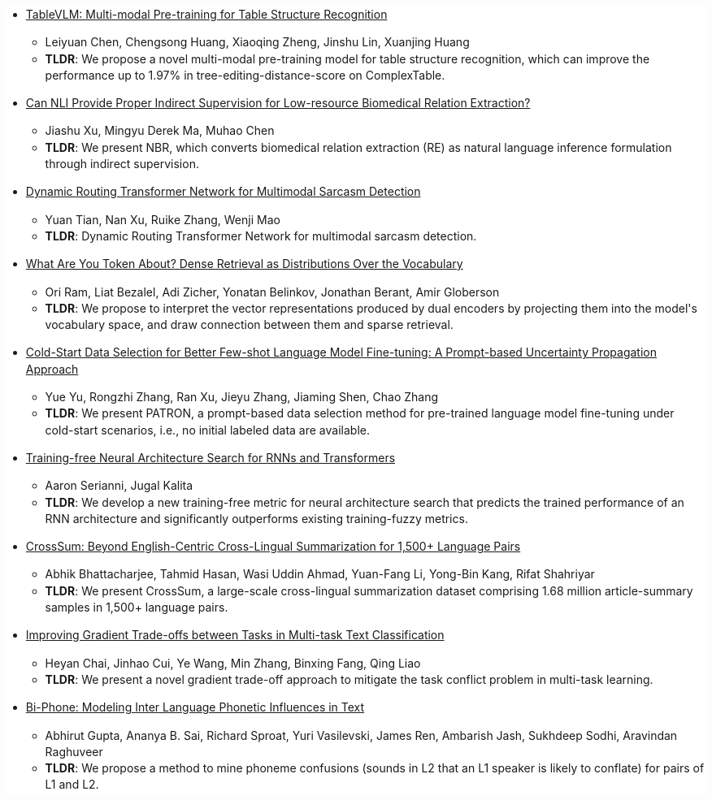 - [TableVLM: Multi-modal Pre-training for Table Structure Recognition](https://aclanthology.org/2023.acl-long.137)
  - Leiyuan Chen, Chengsong Huang, Xiaoqing Zheng, Jinshu Lin, Xuanjing Huang
  - **TLDR**: We propose a novel multi-modal pre-training model for table structure recognition, which can improve the performance up to 1.97% in tree-editing-distance-score on ComplexTable.

- [Can NLI Provide Proper Indirect Supervision for Low-resource Biomedical Relation Extraction?](https://aclanthology.org/2023.acl-long.138)
  - Jiashu Xu, Mingyu Derek Ma, Muhao Chen
  - **TLDR**: We present NBR, which converts biomedical relation extraction (RE) as natural language inference formulation through indirect supervision.

- [Dynamic Routing Transformer Network for Multimodal Sarcasm Detection](https://aclanthology.org/2023.acl-long.139)
  - Yuan Tian, Nan Xu, Ruike Zhang, Wenji Mao
  - **TLDR**: Dynamic Routing Transformer Network for multimodal sarcasm detection.

- [What Are You Token About? Dense Retrieval as Distributions Over the Vocabulary](https://aclanthology.org/2023.acl-long.140)
  - Ori Ram, Liat Bezalel, Adi Zicher, Yonatan Belinkov, Jonathan Berant, Amir Globerson
  - **TLDR**: We propose to interpret the vector representations produced by dual encoders by projecting them into the model's vocabulary space, and draw connection between them and sparse retrieval.

- [Cold-Start Data Selection for Better Few-shot Language Model Fine-tuning: A Prompt-based Uncertainty Propagation Approach](https://aclanthology.org/2023.acl-long.141)
  - Yue Yu, Rongzhi Zhang, Ran Xu, Jieyu Zhang, Jiaming Shen, Chao Zhang
  - **TLDR**: We present PATRON, a prompt-based data selection method for pre-trained language model fine-tuning under cold-start scenarios, i.e., no initial labeled data are available.

- [Training-free Neural Architecture Search for RNNs and Transformers](https://aclanthology.org/2023.acl-long.142)
  - Aaron Serianni, Jugal Kalita
  - **TLDR**: We develop a new training-free metric for neural architecture search that predicts the trained performance of an RNN architecture and significantly outperforms existing training-fuzzy metrics.

- [CrossSum: Beyond English-Centric Cross-Lingual Summarization for 1,500+ Language Pairs](https://aclanthology.org/2023.acl-long.143)
  - Abhik Bhattacharjee, Tahmid Hasan, Wasi Uddin Ahmad, Yuan-Fang Li, Yong-Bin Kang, Rifat Shahriyar
  - **TLDR**: We present CrossSum, a large-scale cross-lingual summarization dataset comprising 1.68 million article-summary samples in 1,500+ language pairs.

- [Improving Gradient Trade-offs between Tasks in Multi-task Text Classification](https://aclanthology.org/2023.acl-long.144)
  - Heyan Chai, Jinhao Cui, Ye Wang, Min Zhang, Binxing Fang, Qing Liao
  - **TLDR**: We present a novel gradient trade-off approach to mitigate the task conflict problem in multi-task learning.

- [Bi-Phone: Modeling Inter Language Phonetic Influences in Text](https://aclanthology.org/2023.acl-long.145)
  - Abhirut Gupta, Ananya B. Sai, Richard Sproat, Yuri Vasilevski, James Ren, Ambarish Jash, Sukhdeep Sodhi, Aravindan Raghuveer
  - **TLDR**: We propose a method to mine phoneme confusions (sounds in L2 that an L1 speaker is likely to conflate) for pairs of L1 and L2.
